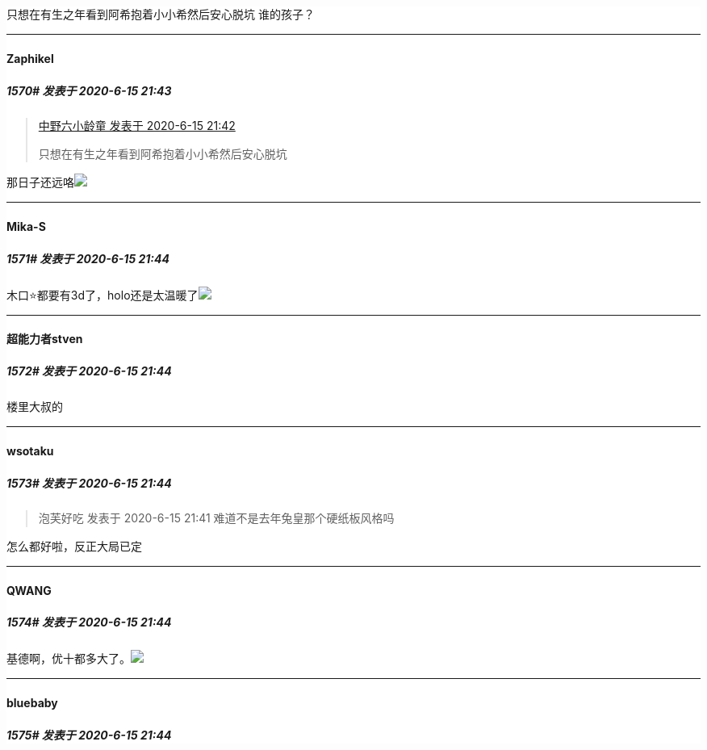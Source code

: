 只想在有生之年看到阿希抱着小小希然后安心脱坑</blockquote>
谁的孩子？


-----

####  Zaphikel  
##### 1570#       发表于 2020-6-15 21:43


<blockquote><a href="httphttps://bbs.saraba1st.com/2b/forum.php?mod=redirect&amp;goto=findpost&amp;pid=47818224&amp;ptid=1941579" target="_blank">中野六小龄童 发表于 2020-6-15 21:42</a>

只想在有生之年看到阿希抱着小小希然后安心脱坑</blockquote>
那日子还远咯<img src="https://static.saraba1st.com/image/smiley/face2017/067.png" referrerpolicy="no-referrer">


-----

####  Mika-S  
##### 1571#       发表于 2020-6-15 21:44


木口⭐都要有3d了，holo还是太温暖了<img src="https://static.saraba1st.com/image/smiley/face2017/067.png" referrerpolicy="no-referrer">


-----

####  超能力者stven  
##### 1572#       发表于 2020-6-15 21:44


楼里大叔的


-----

####  wsotaku  
##### 1573#       发表于 2020-6-15 21:44


<blockquote>泡芙好吃 发表于 2020-6-15 21:41
难道不是去年兔皇那个硬纸板风格吗</blockquote>
怎么都好啦，反正大局已定


-----

####  QWANG  
##### 1574#       发表于 2020-6-15 21:44


基德啊，优十都多大了。<img src="https://static.saraba1st.com/image/smiley/face2017/067.png" referrerpolicy="no-referrer">


-----

####  bluebaby  
##### 1575#       发表于 2020-6-15 21:44
